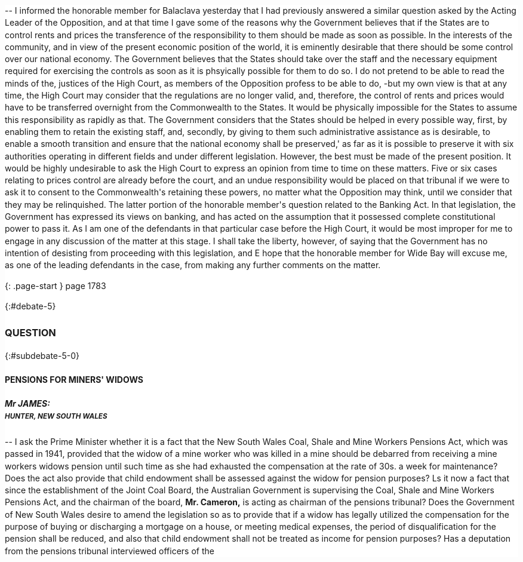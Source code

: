 -- I informed the honorable member for Balaclava yesterday that I had previously answered a similar question asked by the Acting Leader of the Opposition, and at that time I gave some of the reasons why the Government believes that if the States are to control rents and prices the transference of the responsibility to them should be made as soon as possible. In the interests of the community, and in view of the present economic position of the world, it is eminently desirable that there should be some control over our national economy. The Government believes that the States should take over the staff and the necessary equipment required for exercising the controls as soon as it is phsyically possible for them to do so. I do not pretend to be able to read the minds of the, justices of the High Court, as members of the Opposition profess to be able to do, -but my own view is that at any time, the High Court may consider that the regulations are no longer valid, and, therefore, the control of rents and prices would have to be transferred overnight from the Commonwealth to the States. It would be physically impossible for the States to assume this responsibility as rapidly as that. The Government considers that the States should be helped in every possible way, first, by enabling them to retain the existing staff, and, secondly, by giving to them such administrative assistance as is desirable, to enable a smooth transition and ensure that the national economy shall be preserved,' as far as it is possible to preserve it with six authorities operating in different fields and under different legislation. However, the best must be made of the present position. It would be highly undesirable to ask the High Court to express an opinion from time to time on these matters. Five or six cases relating to prices control are already before the court, and an undue responsibility would be placed on that tribunal if we were to ask it to consent to the Commonwealth's retaining these powers, no matter what the Opposition may think,  until we consider that they may be relinquished. The latter portion of the honorable member's question related to the Banking Act. In that legislation, the Government has expressed its views on banking, and has acted on the assumption that it possessed complete constitutional power to pass it. As I am one of the defendants in that particular case before the High Court, it would be most improper for me to engage in any discussion of the matter at this stage. I shall take the liberty, however, of saying that the Government has no intention of desisting from proceeding with this legislation, and E hope that the honorable member for Wide Bay will excuse me, as one of the leading defendants in the case, from making any further comments on the matter. 

{: .page-start }
page 1783

{:#debate-5}
### QUESTION

{:#subdebate-5-0}
#### PENSIONS FOR MINERS' WIDOWS

##### Mr JAMES:<br><small class="text-muted">HUNTER, NEW SOUTH WALES</small>

-- I ask the Prime Minister whether it is a fact that the New South Wales Coal, Shale and Mine Workers Pensions Act, which was passed in 1941, provided that the widow of a mine worker who was killed in a mine should be debarred from receiving a mine workers widows pension until such time as she had exhausted the compensation at the rate of 30s. a week for maintenance? Does the act also provide that child endowment shall be assessed against the widow for pension purposes? Ls it now a fact that since the establishment of the Joint Coal Board, the Australian Government is supervising the Coal, Shale and Mine Workers Pensions Act, and the  chairman  of the board,  **Mr. Cameron,**  is acting as  chairman  of the pensions tribunal? Does the Government of New South Wales desire to amend the legislation so as to provide that if a widow has legally utilized the compensation for the purpose of buying or discharging a mortgage on a house, or meeting medical expenses, the period of disqualification for the pension shall be reduced, and also that child endowment shall not be treated as income for pension purposes? Has a deputation from the pensions tribunal interviewed officers of the 
